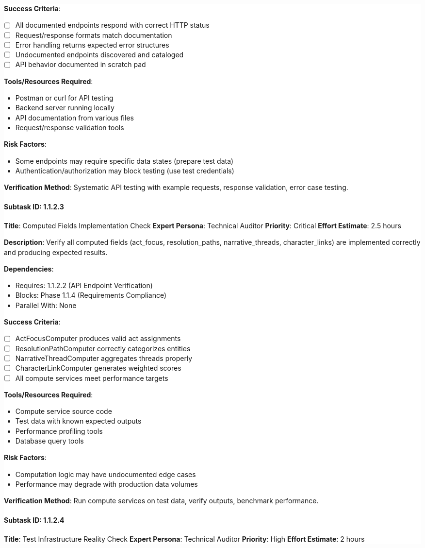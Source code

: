 **Success Criteria**:
- [ ] All documented endpoints respond with correct HTTP status
- [ ] Request/response formats match documentation
- [ ] Error handling returns expected error structures
- [ ] Undocumented endpoints discovered and cataloged
- [ ] API behavior documented in scratch pad

**Tools/Resources Required**:
- Postman or curl for API testing
- Backend server running locally
- API documentation from various files
- Request/response validation tools

**Risk Factors**:
- Some endpoints may require specific data states (prepare test data)
- Authentication/authorization may block testing (use test credentials)

**Verification Method**:
Systematic API testing with example requests, response validation, error case testing.

#### Subtask ID: 1.1.2.3
**Title**: Computed Fields Implementation Check
**Expert Persona**: Technical Auditor
**Priority**: Critical
**Effort Estimate**: 2.5 hours

**Description**:
Verify all computed fields (act_focus, resolution_paths, narrative_threads, character_links) are implemented correctly and producing expected results.

**Dependencies**:
- Requires: 1.1.2.2 (API Endpoint Verification)
- Blocks: Phase 1.1.4 (Requirements Compliance)
- Parallel With: None

**Success Criteria**:
- [ ] ActFocusComputer produces valid act assignments
- [ ] ResolutionPathComputer correctly categorizes entities
- [ ] NarrativeThreadComputer aggregates threads properly
- [ ] CharacterLinkComputer generates weighted scores
- [ ] All compute services meet performance targets

**Tools/Resources Required**:
- Compute service source code
- Test data with known expected outputs
- Performance profiling tools
- Database query tools

**Risk Factors**:
- Computation logic may have undocumented edge cases
- Performance may degrade with production data volumes

**Verification Method**:
Run compute services on test data, verify outputs, benchmark performance.

#### Subtask ID: 1.1.2.4
**Title**: Test Infrastructure Reality Check
**Expert Persona**: Technical Auditor
**Priority**: High
**Effort Estimate**: 2 hours
